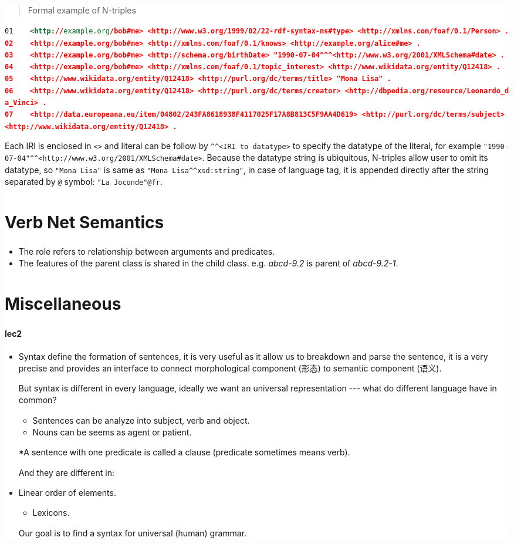 > Formal example of N-triples

```rdf
01    <http://example.org/bob#me> <http://www.w3.org/1999/02/22-rdf-syntax-ns#type> <http://xmlns.com/foaf/0.1/Person> .
02    <http://example.org/bob#me> <http://xmlns.com/foaf/0.1/knows> <http://example.org/alice#me> .
03    <http://example.org/bob#me> <http://schema.org/birthDate> "1990-07-04"^^<http://www.w3.org/2001/XMLSchema#date> .
04    <http://example.org/bob#me> <http://xmlns.com/foaf/0.1/topic_interest> <http://www.wikidata.org/entity/Q12418> .
05    <http://www.wikidata.org/entity/Q12418> <http://purl.org/dc/terms/title> "Mona Lisa" .
06    <http://www.wikidata.org/entity/Q12418> <http://purl.org/dc/terms/creator> <http://dbpedia.org/resource/Leonardo_da_Vinci> .
07    <http://data.europeana.eu/item/04802/243FA8618938F4117025F17A8B813C5F9AA4D619> <http://purl.org/dc/terms/subject> <http://www.wikidata.org/entity/Q12418> .
```

Each IRI is enclosed in `<>` and literal can be follow by `^^<IRI to datatype>` to specify the datatype of the literal, for example `"1990-07-04"^^<http://www.w3.org/2001/XMLSchema#date>`. Because the datatype string is ubiquitous, N-triples allow user to omit its datatype, so `"Mona Lisa"` is same as `"Mona Lisa^^xsd:string"`, in case of language tag, it is appended directly after the string separated by `@` symbol: `"La Joconde"@fr`.

# Verb Net Semantics

- The role refers to relationship between arguments and predicates.
- The features of the parent class is shared in the child class. e.g. *abcd-9.2* is parent of *abcd-9.2-1*.





# Miscellaneous

#### lec2

- Syntax define the formation of sentences, it is very useful as it allow us to breakdown and parse the sentence, it is a very precise and provides an interface to connect morphological component (形态) to semantic component (语义).

  But syntax is different in every language, ideally we want an universal representation --- what do different language have in common?

  - Sentences can be analyze into subject, verb and object.
  - Nouns can be seems as agent or patient.

  *A sentence with one predicate is called a clause (predicate sometimes means verb).

  And they are different in:
  
- Linear order of elements.
  - Lexicons.
  
  Our goal is to find a syntax for universal (human) grammar.
  